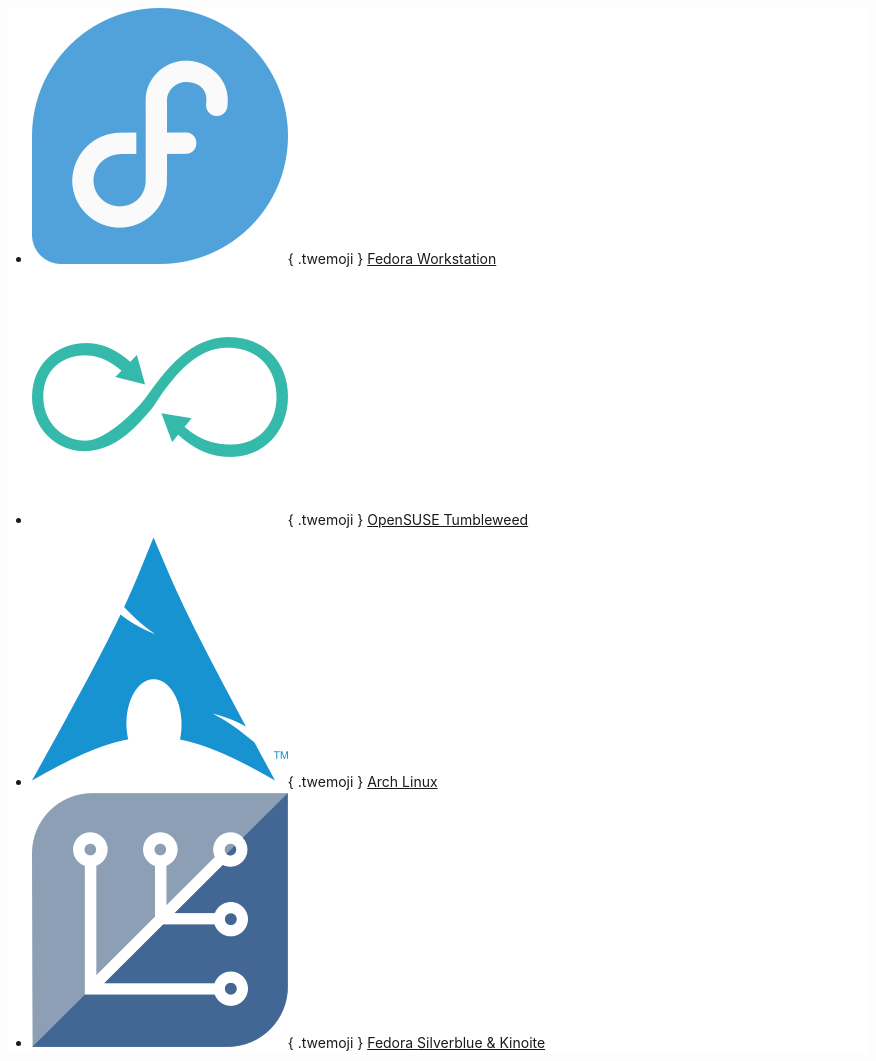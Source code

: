 - ![Fedora logo](assets/img/linux-desktop/fedora-workstation.svg){ .twemoji } [Fedora Workstation](linux-desktop.md#fedora-workstation)
- ![openSUSE Tumbleweed logo](assets/img/linux-desktop/opensuse-tumbleweed.svg){ .twemoji } [OpenSUSE Tumbleweed](linux-desktop.md#opensuse-tumbleweed)
- ![Arch logo](assets/img/linux-desktop/archlinux.svg){ .twemoji } [Arch Linux](linux-desktop.md#arch-linux)
- ![Fedora Silverblue logo](assets/img/linux-desktop/fedora-silverblue.svg){ .twemoji } [Fedora Silverblue & Kinoite](linux-desktop.md#fedora-silverblue)